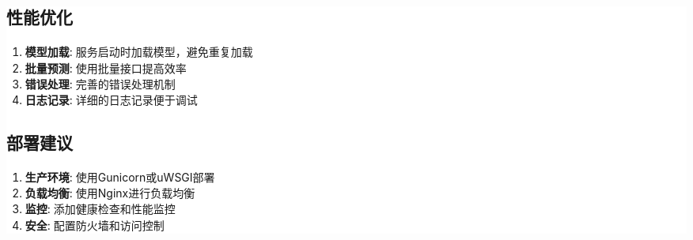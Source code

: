 ## 性能优化

1. **模型加载**: 服务启动时加载模型，避免重复加载
2. **批量预测**: 使用批量接口提高效率
3. **错误处理**: 完善的错误处理机制
4. **日志记录**: 详细的日志记录便于调试

## 部署建议

1. **生产环境**: 使用Gunicorn或uWSGI部署
2. **负载均衡**: 使用Nginx进行负载均衡
3. **监控**: 添加健康检查和性能监控
4. **安全**: 配置防火墙和访问控制 